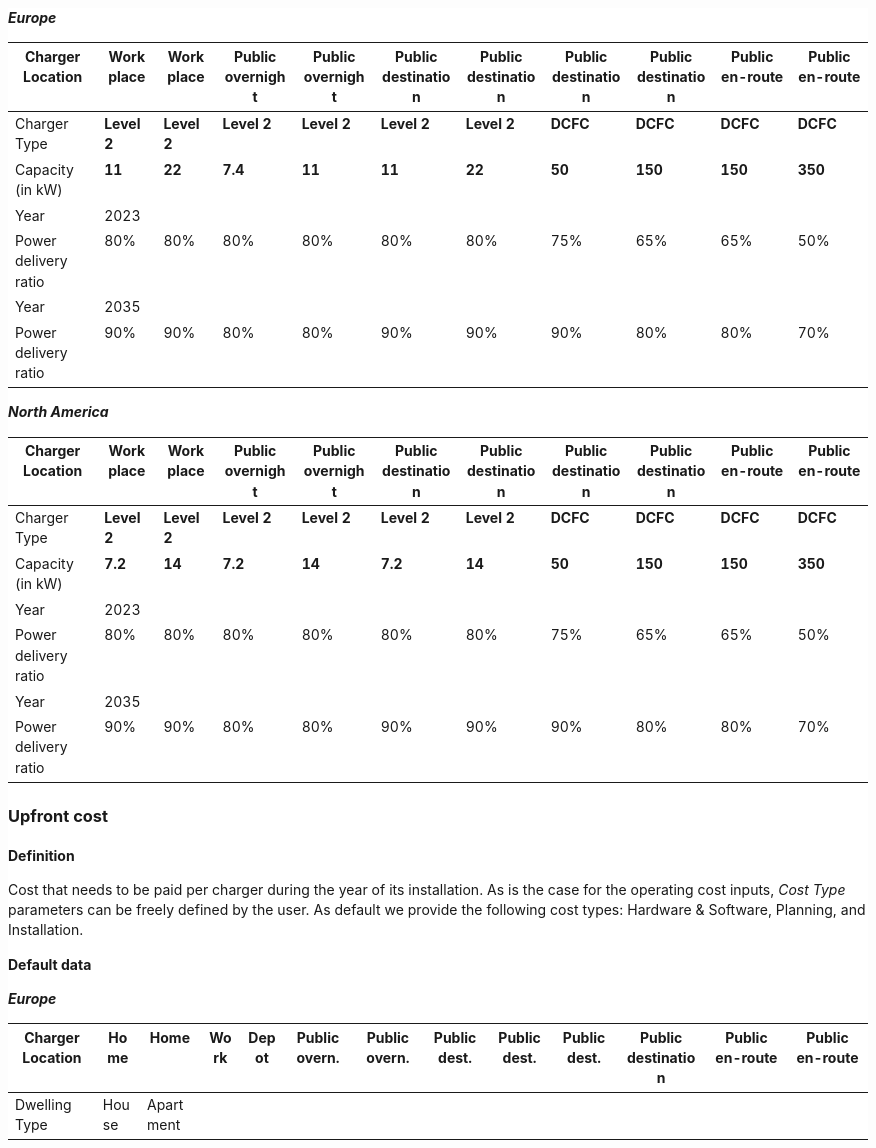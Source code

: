 ***Europe***

| Charger Location     | Workplace   | Workplace   | Public overnight | Public overnight | Public destination | Public destination | Public destination | Public destination | Public en-route | Public en-route |
| -------------------- | ----------- | ----------- | ---------------- | ---------------- | ------------------ | ------------------ | ------------------ | ------------------ | --------------- | --------------- |
| Charger Type         | **Level 2** | **Level 2** | **Level 2**      | **Level 2**      | **Level 2**        | **Level 2**        | **DCFC**           | **DCFC**           | **DCFC**        | **DCFC**        |
| Capacity (in kW)     | **11**      | **22**      | **7.4**          | **11**           | **11**             | **22**             | **50**             | **150**            | **150**         | **350**         |
| Year                 | 2023        |             |                  |                  |                    |                    |                    |                    |                 |                 |
| Power delivery ratio | 80%         | 80%         | 80%              | 80%              | 80%                | 80%                | 75%                | 65%                | 65%             | 50%             |
| Year                 | 2035        |             |                  |                  |                    |                    |                    |                    |                 |                 |
| Power delivery ratio | 90%         | 90%         | 80%              | 80%              | 90%                | 90%                | 90%                | 80%                | 80%             | 70%             |

***North America***

| Charger Location     | Workplace   | Workplace   | Public overnight | Public overnight | Public destination | Public destination | Public destination | Public destination | Public en-route | Public en-route |
| -------------------- | ----------- | ----------- | ---------------- | ---------------- | ------------------ | ------------------ | ------------------ | ------------------ | --------------- | --------------- |
| Charger Type         | **Level 2** | **Level 2** | **Level 2**      | **Level 2**      | **Level 2**        | **Level 2**        | **DCFC**           | **DCFC**           | **DCFC**        | **DCFC**        |
| Capacity (in kW)     | **7.2**     | **14**      | **7.2**          | **14**           | **7.2**            | **14**             | **50**             | **150**            | **150**         | **350**         |
| Year                 | 2023        |             |                  |                  |                    |                    |                    |                    |                 |                 |
| Power delivery ratio | 80%         | 80%         | 80%              | 80%              | 80%                | 80%                | 75%                | 65%                | 65%             | 50%             |
| Year                 | 2035        |             |                  |                  |                    |                    |                    |                    |                 |                 |
| Power delivery ratio | 90%         | 90%         | 80%              | 80%              | 90%                | 90%                | 90%                | 80%                | 80%             | 70%             |

### Upfront cost

**Definition**

Cost that needs to be paid per charger during the year of its installation. As is the case for the operating cost inputs, *Cost Type* parameters can be freely defined by the user. As default we provide the following cost types: Hardware & Software, Planning, and Installation.

**Default data**

***Europe***

<table>
<thead>
<tr class="header">
<th>Charger Location</th>
<th>Home</th>
<th>Home</th>
<th>Work</th>
<th>Depot</th>
<th>Public overn.</th>
<th>Public overn.</th>
<th>Public dest.</th>
<th>Public dest.</th>
<th>Public dest.</th>
<th>Public destination</th>
<th>Public en-route</th>
<th>Public en-route</th>
</tr>
</thead>
<tbody>
<tr class="odd">
<td>Dwelling Type</td>
<td>House</td>
<td>Apartment</td>
<td></td>
<td></td>